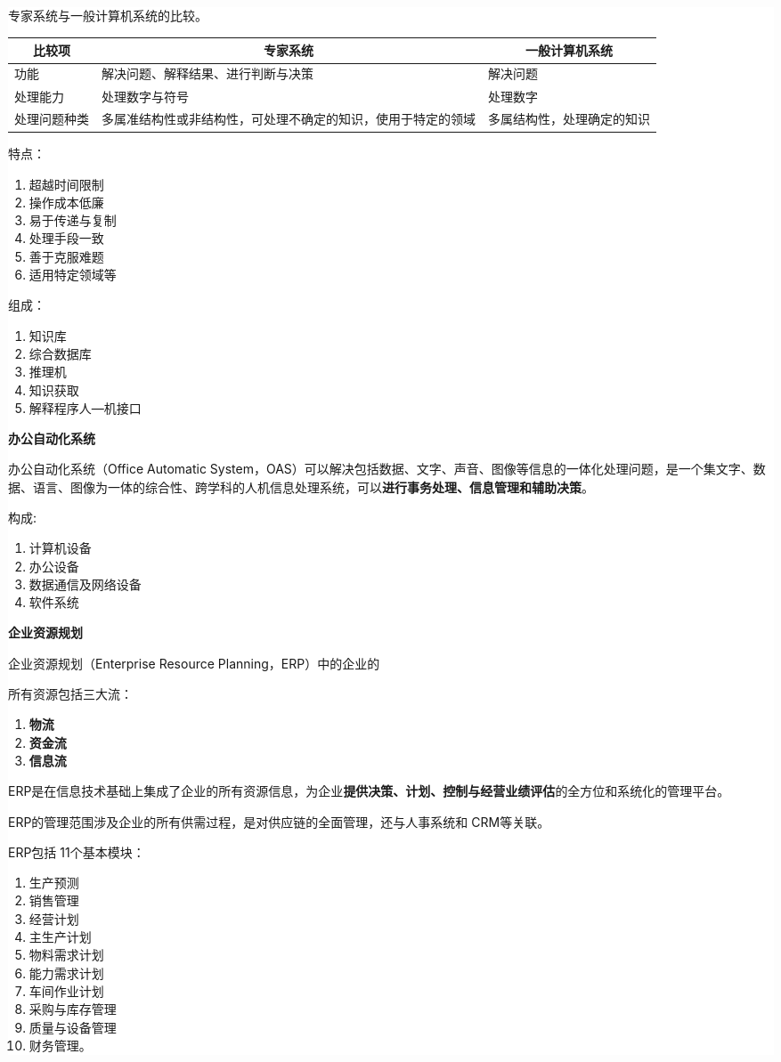 专家系统与一般计算机系统的比较。

| 比较项    | 专家系统                           | 一般计算机系统       |
| ------ | ------------------------------ | ------------- |
| 功能     | 解决问题、解释结果、进行判断与决策              | 解决问题          |
| 处理能力   | 处理数字与符号                        | 处理数字          |
| 处理问题种类 | 多属准结构性或非结构性，可处理不确定的知识，使用于特定的领域 | 多属结构性，处理确定的知识 |

特点：

1. 超越时间限制
2. 操作成本低廉
3. 易于传递与复制
4. 处理手段一致
5. 善于克服难题
6. 适用特定领域等

组成：

1. 知识库
2. 综合数据库
3. 推理机
4. 知识获取
5. 解释程序人—机接口

**办公自动化系统**

办公自动化系统（Office Automatic System，OAS）可以解决包括数据、文字、声音、图像等信息的一体化处理问题，是一个集文字、数据、语言、图像为一体的综合性、跨学科的人机信息处理系统，可以**进行事务处理、信息管理和辅助决策**。

构成:

1. 计算机设备
2. 办公设备
3. 数据通信及网络设备
4. 软件系统

**企业资源规划**

企业资源规划（Enterprise Resource Planning，ERP）中的企业的

所有资源包括三大流：

1. **物流**
2. **资金流**
3. **信息流**

ERP是在信息技术基础上集成了企业的所有资源信息，为企业**提供决策、计划、控制与经营业绩评估**的全方位和系统化的管理平台。

ERP的管理范围涉及企业的所有供需过程，是对供应链的全面管理，还与人事系统和 CRM等关联。

ERP包括 11个基本模块：

1. 生产预测
2. 销售管理
3. 经营计划
4. 主生产计划
5. 物料需求计划
6. 能力需求计划
7. 车间作业计划
8. 采购与库存管理
9. 质量与设备管理
10. 财务管理。
